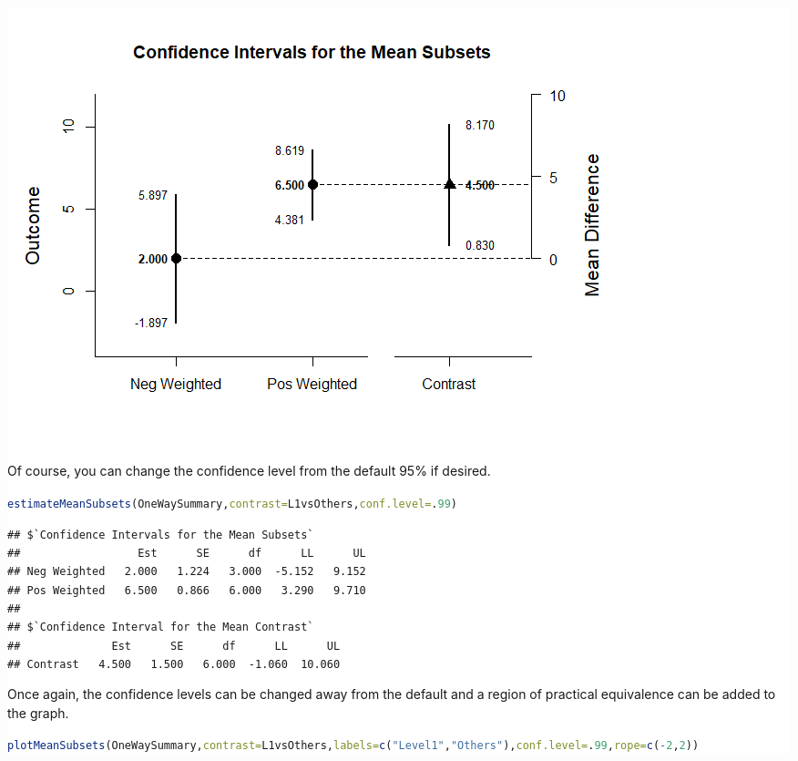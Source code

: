 ![](figures/OneWay-SubsetsA-1.png)

Of course, you can change the confidence level from the default 95% if desired.

```r
estimateMeanSubsets(OneWaySummary,contrast=L1vsOthers,conf.level=.99)
```

```
## $`Confidence Intervals for the Mean Subsets`
##                  Est      SE      df      LL      UL
## Neg Weighted   2.000   1.224   3.000  -5.152   9.152
## Pos Weighted   6.500   0.866   6.000   3.290   9.710
## 
## $`Confidence Interval for the Mean Contrast`
##              Est      SE      df      LL      UL
## Contrast   4.500   1.500   6.000  -1.060  10.060
```

Once again, the confidence levels can be changed away from the default and a region of practical equivalence can be added to the graph.

```r
plotMeanSubsets(OneWaySummary,contrast=L1vsOthers,labels=c("Level1","Others"),conf.level=.99,rope=c(-2,2))
```
